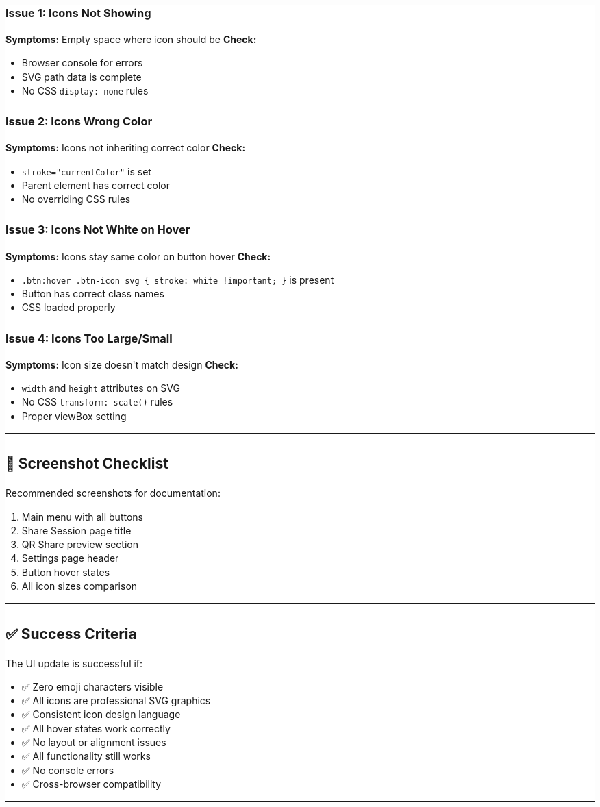 ### Issue 1: Icons Not Showing
**Symptoms:** Empty space where icon should be
**Check:** 
- Browser console for errors
- SVG path data is complete
- No CSS `display: none` rules

### Issue 2: Icons Wrong Color
**Symptoms:** Icons not inheriting correct color
**Check:**
- `stroke="currentColor"` is set
- Parent element has correct color
- No overriding CSS rules

### Issue 3: Icons Not White on Hover
**Symptoms:** Icons stay same color on button hover
**Check:**
- `.btn:hover .btn-icon svg { stroke: white !important; }` is present
- Button has correct class names
- CSS loaded properly

### Issue 4: Icons Too Large/Small
**Symptoms:** Icon size doesn't match design
**Check:**
- `width` and `height` attributes on SVG
- No CSS `transform: scale()` rules
- Proper viewBox setting

---

## 📸 **Screenshot Checklist**

Recommended screenshots for documentation:
1. Main menu with all buttons
2. Share Session page title
3. QR Share preview section
4. Settings page header
5. Button hover states
6. All icon sizes comparison

---

## ✅ **Success Criteria**

The UI update is successful if:
- ✅ Zero emoji characters visible
- ✅ All icons are professional SVG graphics
- ✅ Consistent icon design language
- ✅ All hover states work correctly
- ✅ No layout or alignment issues
- ✅ All functionality still works
- ✅ No console errors
- ✅ Cross-browser compatibility

---